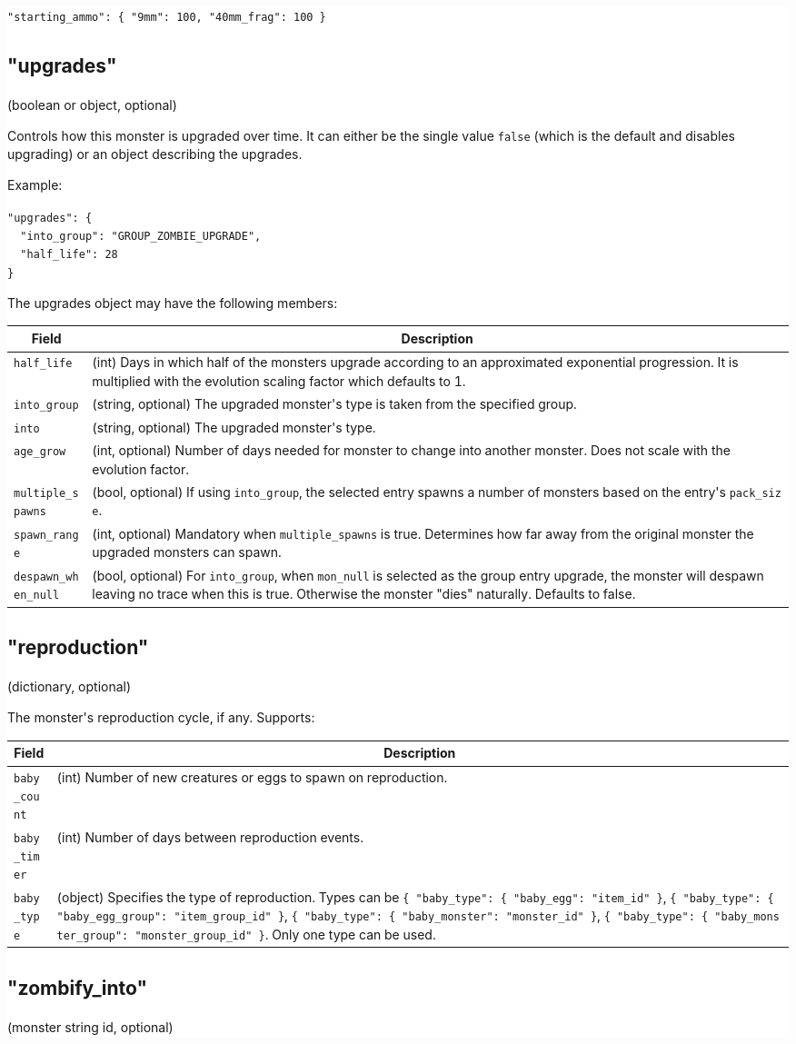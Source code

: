 ```jsonc
"starting_ammo": { "9mm": 100, "40mm_frag": 100 }
```

## "upgrades"
(boolean or object, optional)

Controls how this monster is upgraded over time. It can either be the single value `false` (which is the default and disables upgrading) or an object describing the upgrades.

Example:

```jsonc
"upgrades": {
  "into_group": "GROUP_ZOMBIE_UPGRADE",
  "half_life": 28
}
```

The upgrades object may have the following members:

Field               | Description
---                 | ---
`half_life`         | (int) Days in which half of the monsters upgrade according to an approximated exponential progression. It is multiplied with the evolution scaling factor which defaults to 1.
`into_group`        | (string, optional) The upgraded monster's type is taken from the specified group.
`into`              | (string, optional) The upgraded monster's type.
`age_grow`          | (int, optional) Number of days needed for monster to change into another monster. Does not scale with the evolution factor.
`multiple_spawns`   | (bool, optional) If using `into_group`, the selected entry spawns a number of monsters based on the entry's `pack_size`.
`spawn_range`       | (int, optional) Mandatory when `multiple_spawns` is true. Determines how far away from the original monster the upgraded monsters can spawn.
`despawn_when_null` | (bool, optional) For `into_group`, when `mon_null` is selected as the group entry upgrade, the monster will despawn leaving no trace when this is true. Otherwise the monster "dies" naturally. Defaults to false.

## "reproduction"
(dictionary, optional)

The monster's reproduction cycle, if any. Supports:

Field          | Description
---            | ---
`baby_count`   | (int) Number of new creatures or eggs to spawn on reproduction.
`baby_timer`   | (int) Number of days between reproduction events.
`baby_type`    | (object) Specifies the type of reproduction. Types can be `{ "baby_type": { "baby_egg": "item_id" }`, `{ "baby_type": { "baby_egg_group": "item_group_id" }`, `{ "baby_type": { "baby_monster": "monster_id" }`, `{ "baby_type": { "baby_monster_group": "monster_group_id" }`. Only one type can be used.

## "zombify_into"
(monster string id, optional)
